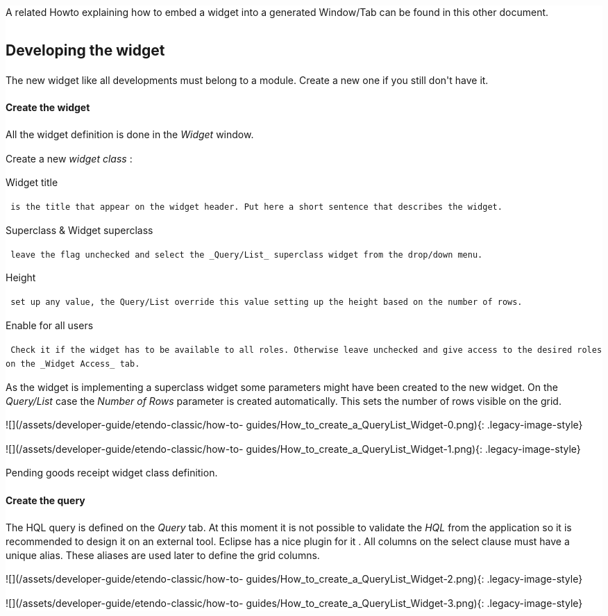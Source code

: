 A related Howto explaining how to embed a widget into a generated Window/Tab
can be found in  this  other document.

  

##  Developing the widget

The new widget like all developments must belong to a module.  Create a new
one  if you still don't have it.

####  Create the widget

All the widget definition is done in the _Widget_ window.

Create a new _widget class_ :

Widget title

     is the title that appear on the widget header. Put here a short sentence that describes the widget. 
Superclass & Widget superclass

     leave the flag unchecked and select the _Query/List_ superclass widget from the drop/down menu. 
Height

     set up any value, the Query/List override this value setting up the height based on the number of rows. 
Enable for all users

     Check it if the widget has to be available to all roles. Otherwise leave unchecked and give access to the desired roles on the _Widget Access_ tab. 

As the widget is implementing a superclass widget some parameters might have
been created to the new widget. On the _Query/List_ case the _Number of Rows_
parameter is created automatically. This sets the number of rows visible on
the grid.

![](/assets/developer-guide/etendo-classic/how-to-
guides/How_to_create_a_QueryList_Widget-0.png){: .legacy-image-style}

![](/assets/developer-guide/etendo-classic/how-to-
guides/How_to_create_a_QueryList_Widget-1.png){: .legacy-image-style}

Pending goods receipt widget class definition.

####  Create the query

The HQL query is defined on the _Query_ tab. At this moment it is not possible
to validate the _HQL_ from the application so it is recommended to design it
on an external tool. Eclipse has a nice  plugin for it  . All columns on the
select clause must have a unique alias. These aliases are used later to define
the grid columns.

![](/assets/developer-guide/etendo-classic/how-to-
guides/How_to_create_a_QueryList_Widget-2.png){: .legacy-image-style}

![](/assets/developer-guide/etendo-classic/how-to-
guides/How_to_create_a_QueryList_Widget-3.png){: .legacy-image-style}
